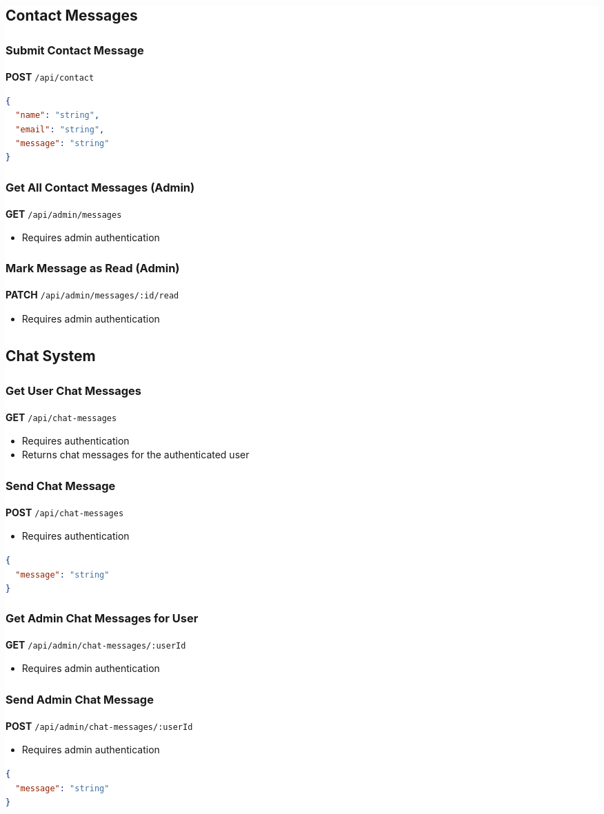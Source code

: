 ## Contact Messages

### Submit Contact Message
**POST** `/api/contact`
```json
{
  "name": "string",
  "email": "string",
  "message": "string"
}
```

### Get All Contact Messages (Admin)
**GET** `/api/admin/messages`
- Requires admin authentication

### Mark Message as Read (Admin)
**PATCH** `/api/admin/messages/:id/read`
- Requires admin authentication

## Chat System

### Get User Chat Messages
**GET** `/api/chat-messages`
- Requires authentication
- Returns chat messages for the authenticated user

### Send Chat Message
**POST** `/api/chat-messages`
- Requires authentication
```json
{
  "message": "string"
}
```

### Get Admin Chat Messages for User
**GET** `/api/admin/chat-messages/:userId`
- Requires admin authentication

### Send Admin Chat Message
**POST** `/api/admin/chat-messages/:userId`
- Requires admin authentication
```json
{
  "message": "string"
}
```
